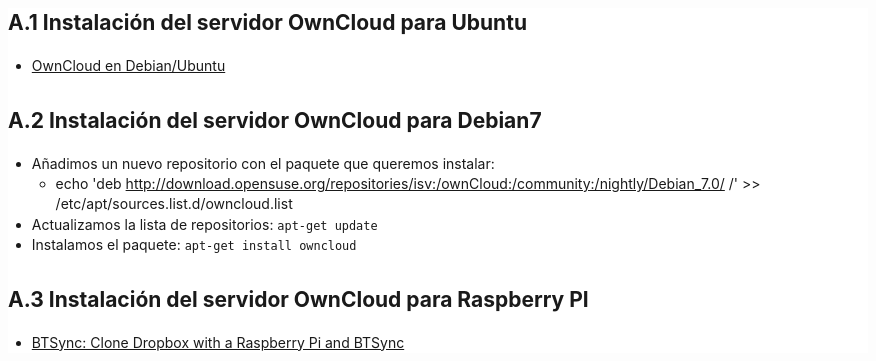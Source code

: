 ## A.1 Instalación del servidor OwnCloud para Ubuntu

* [OwnCloud en Debian/Ubuntu](http://hipertextual.com/archivo/2014/10/owncloud/)

## A.2 Instalación del servidor OwnCloud para Debian7

* Añadimos un nuevo repositorio con el paquete que queremos instalar:
    * echo 'deb http://download.opensuse.org/repositories/isv:/ownCloud:/community:/nightly/Debian_7.0/ /' >> /etc/apt/sources.list.d/owncloud.list
* Actualizamos la lista de repositorios: `apt-get update`
* Instalamos el paquete: `apt-get install owncloud`

## A.3 Instalación del servidor OwnCloud para Raspberry PI

* [BTSync: Clone Dropbox with a Raspberry Pi and BTSync](http://reustle.io/blog/btsync-pi)

